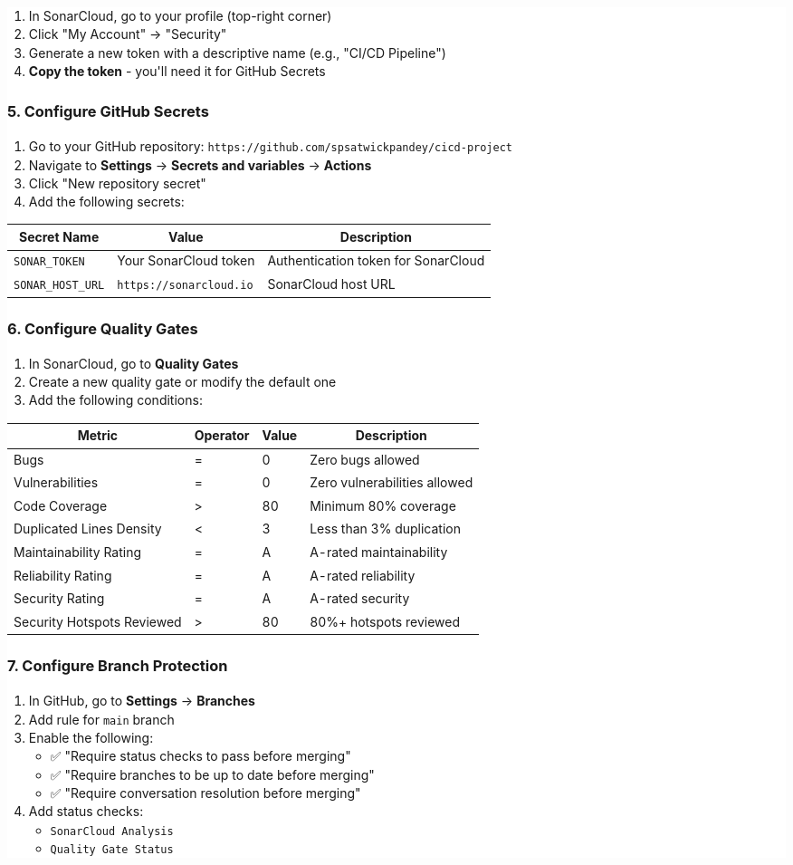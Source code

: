 1. In SonarCloud, go to your profile (top-right corner)
2. Click "My Account" → "Security"
3. Generate a new token with a descriptive name (e.g., "CI/CD Pipeline")
4. **Copy the token** - you'll need it for GitHub Secrets

### 5. Configure GitHub Secrets

1. Go to your GitHub repository: `https://github.com/spsatwickpandey/cicd-project`
2. Navigate to **Settings** → **Secrets and variables** → **Actions**
3. Click "New repository secret"
4. Add the following secrets:

| Secret Name | Value | Description |
|-------------|-------|-------------|
| `SONAR_TOKEN` | Your SonarCloud token | Authentication token for SonarCloud |
| `SONAR_HOST_URL` | `https://sonarcloud.io` | SonarCloud host URL |

### 6. Configure Quality Gates

1. In SonarCloud, go to **Quality Gates**
2. Create a new quality gate or modify the default one
3. Add the following conditions:

| Metric | Operator | Value | Description |
|--------|----------|-------|-------------|
| Bugs | = | 0 | Zero bugs allowed |
| Vulnerabilities | = | 0 | Zero vulnerabilities allowed |
| Code Coverage | > | 80 | Minimum 80% coverage |
| Duplicated Lines Density | < | 3 | Less than 3% duplication |
| Maintainability Rating | = | A | A-rated maintainability |
| Reliability Rating | = | A | A-rated reliability |
| Security Rating | = | A | A-rated security |
| Security Hotspots Reviewed | > | 80 | 80%+ hotspots reviewed |

### 7. Configure Branch Protection

1. In GitHub, go to **Settings** → **Branches**
2. Add rule for `main` branch
3. Enable the following:
   - ✅ "Require status checks to pass before merging"
   - ✅ "Require branches to be up to date before merging"
   - ✅ "Require conversation resolution before merging"
4. Add status checks:
   - `SonarCloud Analysis`
   - `Quality Gate Status`
